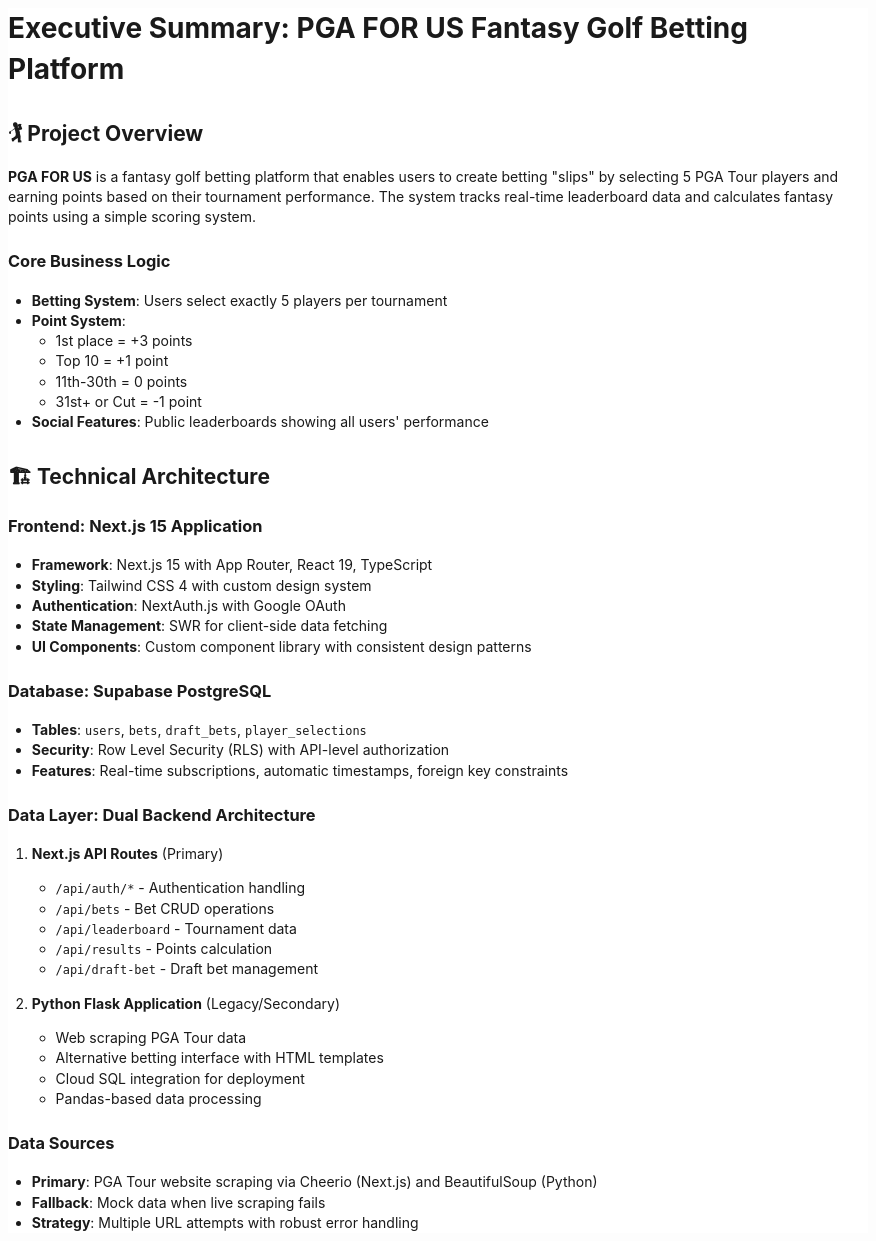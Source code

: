# Executive Summary: PGA FOR US Fantasy Golf Betting Platform

## 🏌️ Project Overview

**PGA FOR US** is a fantasy golf betting platform that enables users to create betting "slips" by selecting 5 PGA Tour players and earning points based on their tournament performance. The system tracks real-time leaderboard data and calculates fantasy points using a simple scoring system.

### Core Business Logic
- **Betting System**: Users select exactly 5 players per tournament
- **Point System**: 
  - 1st place = +3 points
  - Top 10 = +1 point  
  - 11th-30th = 0 points
  - 31st+ or Cut = -1 point
- **Social Features**: Public leaderboards showing all users' performance

## 🏗️ Technical Architecture

### **Frontend: Next.js 15 Application** 
- **Framework**: Next.js 15 with App Router, React 19, TypeScript
- **Styling**: Tailwind CSS 4 with custom design system
- **Authentication**: NextAuth.js with Google OAuth
- **State Management**: SWR for client-side data fetching
- **UI Components**: Custom component library with consistent design patterns

### **Database: Supabase PostgreSQL**
- **Tables**: `users`, `bets`, `draft_bets`, `player_selections`
- **Security**: Row Level Security (RLS) with API-level authorization
- **Features**: Real-time subscriptions, automatic timestamps, foreign key constraints

### **Data Layer: Dual Backend Architecture**
1. **Next.js API Routes** (Primary)
   - `/api/auth/*` - Authentication handling
   - `/api/bets` - Bet CRUD operations  
   - `/api/leaderboard` - Tournament data
   - `/api/results` - Points calculation
   - `/api/draft-bet` - Draft bet management

2. **Python Flask Application** (Legacy/Secondary)
   - Web scraping PGA Tour data
   - Alternative betting interface with HTML templates
   - Cloud SQL integration for deployment
   - Pandas-based data processing

### **Data Sources**
- **Primary**: PGA Tour website scraping via Cheerio (Next.js) and BeautifulSoup (Python)
- **Fallback**: Mock data when live scraping fails
- **Strategy**: Multiple URL attempts with robust error handling
